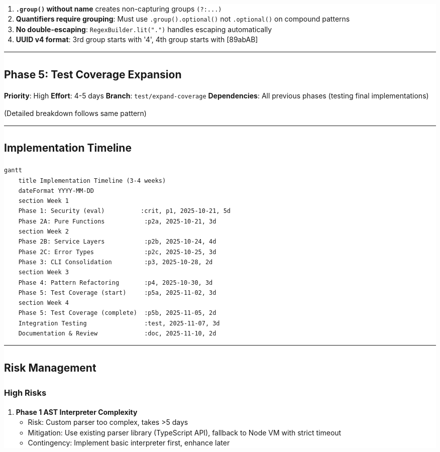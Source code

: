 1. **`.group()` without name** creates non-capturing groups `(?:...)`
2. **Quantifiers require grouping**: Must use `.group().optional()` not `.optional()` on compound patterns
3. **No double-escaping**: `RegexBuilder.lit(".")` handles escaping automatically
4. **UUID v4 format**: 3rd group starts with '4', 4th group starts with [89abAB]

---

## Phase 5: Test Coverage Expansion

**Priority**: High
**Effort**: 4-5 days
**Branch**: `test/expand-coverage`
**Dependencies**: All previous phases (testing final implementations)

(Detailed breakdown follows same pattern)

---

## Implementation Timeline

```mermaid
gantt
    title Implementation Timeline (3-4 weeks)
    dateFormat YYYY-MM-DD
    section Week 1
    Phase 1: Security (eval)          :crit, p1, 2025-10-21, 5d
    Phase 2A: Pure Functions           :p2a, 2025-10-21, 3d
    section Week 2
    Phase 2B: Service Layers           :p2b, 2025-10-24, 4d
    Phase 2C: Error Types              :p2c, 2025-10-25, 3d
    Phase 3: CLI Consolidation         :p3, 2025-10-28, 2d
    section Week 3
    Phase 4: Pattern Refactoring       :p4, 2025-10-30, 3d
    Phase 5: Test Coverage (start)     :p5a, 2025-11-02, 3d
    section Week 4
    Phase 5: Test Coverage (complete)  :p5b, 2025-11-05, 2d
    Integration Testing                :test, 2025-11-07, 3d
    Documentation & Review             :doc, 2025-11-10, 2d
```

---

## Risk Management

### High Risks

1. **Phase 1 AST Interpreter Complexity**
   - Risk: Custom parser too complex, takes >5 days
   - Mitigation: Use existing parser library (TypeScript API), fallback to Node VM with strict timeout
   - Contingency: Implement basic interpreter first, enhance later
